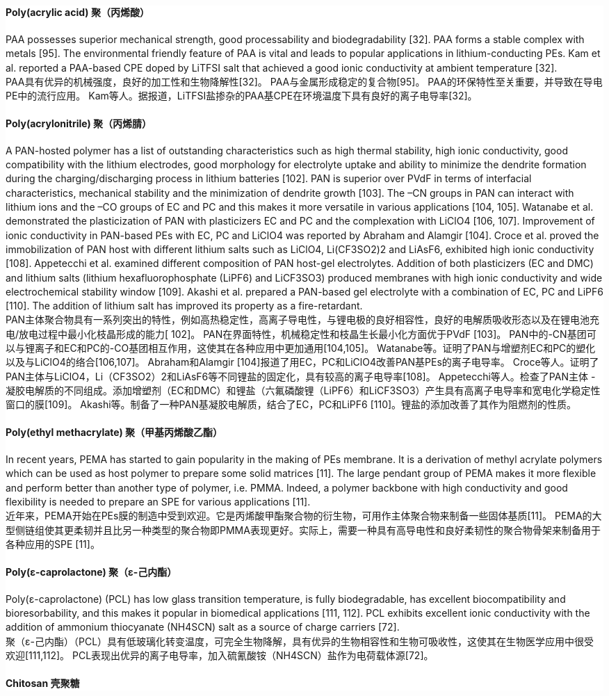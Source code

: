 #### Poly(acrylic acid) 聚（丙烯酸）
PAA possesses superior mechanical strength, good processability and biodegradability [32]. PAA forms a stable complex with metals [95]. The environmental friendly feature of PAA is vital and leads to popular applications in lithium-conducting PEs. Kam et al. reported a PAA-based CPE doped by LiTFSI salt that achieved a good ionic conductivity at ambient temperature [32].  
PAA具有优异的机械强度，良好的加工性和生物降解性[32]。 PAA与金属形成稳定的复合物[95]。 PAA的环保特性至关重要，并导致在导电PE中的流行应用。 Kam等人。据报道，LiTFSI盐掺杂的PAA基CPE在环境温度下具有良好的离子电导率[32]。

#### Poly(acrylonitrile) 聚（丙烯腈）
A PAN-hosted polymer has a list of outstanding characteristics such as high thermal stability, high ionic conductivity, good compatibility with the lithium electrodes, good morphology for electrolyte uptake and ability to minimize the dendrite formation during the charging/discharging process in lithium batteries [102]. PAN is superior over PVdF in terms of interfacial characteristics, mechanical stability and the minimization of dendrite growth [103]. The –CN groups in PAN can interact with lithium ions and the –CO groups of EC and PC and this makes it more versatile in various applications [104, 105]. Watanabe et al. demonstrated the plasticization of PAN with plasticizers EC and PC and the complexation with LiClO4 [106, 107]. Improvement of ionic conductivity in PAN-based PEs with EC, PC and LiClO4 was reported by Abraham and Alamgir [104]. Croce et al. proved the immobilization of PAN host with different lithium salts such as LiClO4, Li(CF3SO2)2 and LiAsF6, exhibited high ionic conductivity [108]. Appetecchi et al. examined different composition of PAN host-gel electrolytes. Addition of both plasticizers (EC and DMC) and lithium salts (lithium hexafluorophosphate (LiPF6) and LiCF3SO3) produced membranes with high ionic conductivity and wide electrochemical stability window [109]. Akashi et al. prepared a PAN-based gel electrolyte with a combination of EC, PC and LiPF6 [110]. The addition of lithium salt has improved its property as a fire-retardant.  
PAN主体聚合物具有一系列突出的特性，例如高热稳定性，高离子导电性，与锂电极的良好相容性，良好的电解质吸收形态以及在锂电池充电/放电过程中最小化枝晶形成的能力[ 102]。 PAN在界面特性，机械稳定性和枝晶生长最小化方面优于PVdF [103]。 PAN中的-CN基团可以与锂离子和EC和PC的-CO基团相互作用，这使其在各种应用中更加通用[104,105]。 Watanabe等。证明了PAN与增塑剂EC和PC的塑化以及与LiClO4的络合[106,107]。 Abraham和Alamgir [104]报道了用EC，PC和LiClO4改善PAN基PEs的离子电导率。 Croce等人。证明了PAN主体与LiClO4，Li（CF3SO2）2和LiAsF6等不同锂盐的固定化，具有较高的离子电导率[108]。 Appetecchi等人。检查了PAN主体 -凝胶电解质的不同组成。添加增塑剂（EC和DMC）和锂盐（六氟磷酸锂（LiPF6）和LiCF3SO3）产生具有高离子电导率和宽电化学稳定性窗口的膜[109]。 Akashi等。制备了一种PAN基凝胶电解质，结合了EC，PC和LiPF6 [110]。锂盐的添加改善了其作为阻燃剂的性质。

#### Poly(ethyl methacrylate) 聚（甲基丙烯酸乙酯）
In recent years, PEMA has started to gain popularity in the making of PEs membrane. It is a derivation of methyl acrylate polymers which can be used as host polymer to prepare some solid matrices [11]. The large pendant group of PEMA makes it more flexible and perform better than another type of polymer, i.e. PMMA. Indeed, a polymer backbone with high conductivity and good flexibility is needed to prepare an SPE for various applications [11].  
近年来，PEMA开始在PEs膜的制造中受到欢迎。它是丙烯酸甲酯聚合物的衍生物，可用作主体聚合物来制备一些固体基质[11]。 PEMA的大型侧链组使其更柔韧并且比另一种类型的聚合物即PMMA表现更好。实际上，需要一种具有高导电性和良好柔韧性的聚合物骨架来制备用于各种应用的SPE [11]。

#### Poly(ε-caprolactone) 聚（ε-己内酯）
Poly(ε-caprolactone) (PCL) has low glass transition temperature, is fully biodegradable, has excellent biocompatibility and bioresorbability, and this makes it popular in biomedical applications [111, 112]. PCL exhibits excellent ionic conductivity with the addition of ammonium thiocyanate (NH4SCN) salt as a source of charge carriers [72].  
聚（ε-己内酯）（PCL）具有低玻璃化转变温度，可完全生物降解，具有优异的生物相容性和生物可吸收性，这使其在生物医学应用中很受欢迎[111,112]。 PCL表现出优异的离子电导率，加入硫氰酸铵（NH4SCN）盐作为电荷载体源[72]。

#### Chitosan 壳聚糖